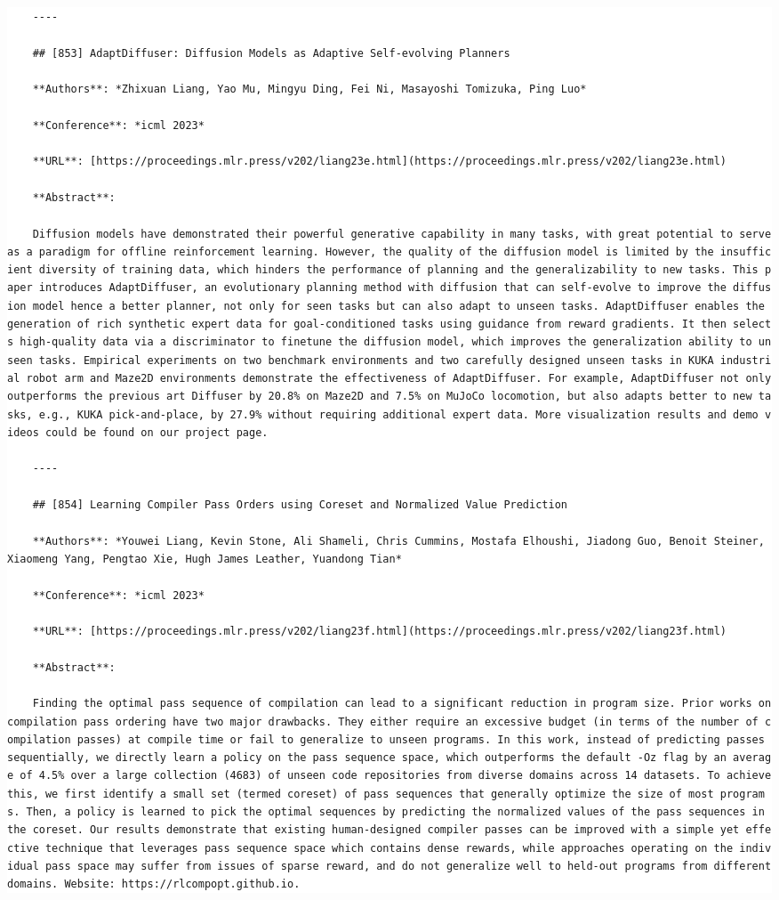         ----

        ## [853] AdaptDiffuser: Diffusion Models as Adaptive Self-evolving Planners

        **Authors**: *Zhixuan Liang, Yao Mu, Mingyu Ding, Fei Ni, Masayoshi Tomizuka, Ping Luo*

        **Conference**: *icml 2023*

        **URL**: [https://proceedings.mlr.press/v202/liang23e.html](https://proceedings.mlr.press/v202/liang23e.html)

        **Abstract**:

        Diffusion models have demonstrated their powerful generative capability in many tasks, with great potential to serve as a paradigm for offline reinforcement learning. However, the quality of the diffusion model is limited by the insufficient diversity of training data, which hinders the performance of planning and the generalizability to new tasks. This paper introduces AdaptDiffuser, an evolutionary planning method with diffusion that can self-evolve to improve the diffusion model hence a better planner, not only for seen tasks but can also adapt to unseen tasks. AdaptDiffuser enables the generation of rich synthetic expert data for goal-conditioned tasks using guidance from reward gradients. It then selects high-quality data via a discriminator to finetune the diffusion model, which improves the generalization ability to unseen tasks. Empirical experiments on two benchmark environments and two carefully designed unseen tasks in KUKA industrial robot arm and Maze2D environments demonstrate the effectiveness of AdaptDiffuser. For example, AdaptDiffuser not only outperforms the previous art Diffuser by 20.8% on Maze2D and 7.5% on MuJoCo locomotion, but also adapts better to new tasks, e.g., KUKA pick-and-place, by 27.9% without requiring additional expert data. More visualization results and demo videos could be found on our project page.

        ----

        ## [854] Learning Compiler Pass Orders using Coreset and Normalized Value Prediction

        **Authors**: *Youwei Liang, Kevin Stone, Ali Shameli, Chris Cummins, Mostafa Elhoushi, Jiadong Guo, Benoit Steiner, Xiaomeng Yang, Pengtao Xie, Hugh James Leather, Yuandong Tian*

        **Conference**: *icml 2023*

        **URL**: [https://proceedings.mlr.press/v202/liang23f.html](https://proceedings.mlr.press/v202/liang23f.html)

        **Abstract**:

        Finding the optimal pass sequence of compilation can lead to a significant reduction in program size. Prior works on compilation pass ordering have two major drawbacks. They either require an excessive budget (in terms of the number of compilation passes) at compile time or fail to generalize to unseen programs. In this work, instead of predicting passes sequentially, we directly learn a policy on the pass sequence space, which outperforms the default -Oz flag by an average of 4.5% over a large collection (4683) of unseen code repositories from diverse domains across 14 datasets. To achieve this, we first identify a small set (termed coreset) of pass sequences that generally optimize the size of most programs. Then, a policy is learned to pick the optimal sequences by predicting the normalized values of the pass sequences in the coreset. Our results demonstrate that existing human-designed compiler passes can be improved with a simple yet effective technique that leverages pass sequence space which contains dense rewards, while approaches operating on the individual pass space may suffer from issues of sparse reward, and do not generalize well to held-out programs from different domains. Website: https://rlcompopt.github.io.
